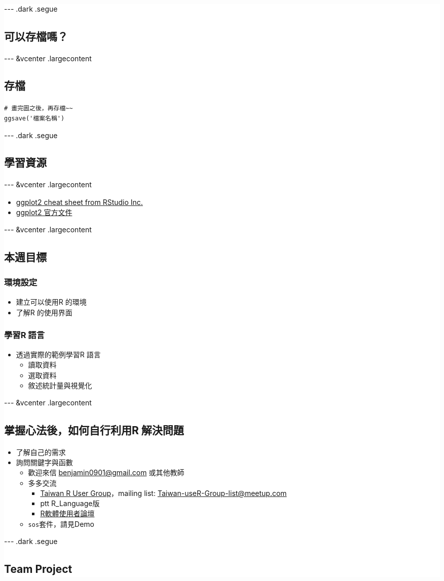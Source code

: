 --- .dark .segue
## 可以存檔嗎？

--- &vcenter .largecontent
## 存檔
    # 畫完圖之後，再存檔~~
    ggsave('檔案名稱')

--- .dark .segue
## 學習資源

--- &vcenter .largecontent

- [ggplot2 cheat sheet from RStudio Inc.](http://www.rstudio.com/wp-content/uploads/2015/03/ggplot2-cheatsheet.pdf)
- [ggplot2 官方文件](http://docs.ggplot2.org/current/index.html)

--- &vcenter .largecontent

## 本週目標

### 環境設定

- 建立可以使用R 的環境
- 了解R 的使用界面

### 學習R 語言

- 透過實際的範例學習R 語言
    - 讀取資料
    - 選取資料
    - 敘述統計量與視覺化

--- &vcenter .largecontent

## 掌握心法後，如何自行利用R 解決問題

- 了解自己的需求
- 詢問關鍵字與函數
    - 歡迎來信 <benjamin0901@gmail.com> 或其他教師
    - 多多交流
        - [Taiwan R User Group](http://www.meetup.com/Taiwan-R)，mailing list: <Taiwan-useR-Group-list@meetup.com>
        - ptt R_Language版
        - [R軟體使用者論壇](https://groups.google.com/forum/#!forum/taiwanruser)
    - `sos`套件，請見Demo


--- .dark .segue

## Team Project
